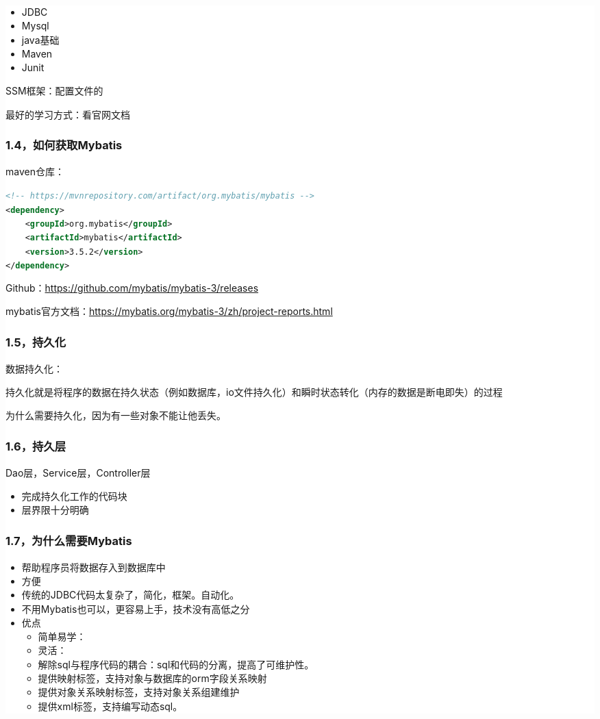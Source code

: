 - JDBC
- Mysql
- java基础
- Maven
- Junit



SSM框架：配置文件的

最好的学习方式：看官网文档



### 1.4，如何获取Mybatis

maven仓库：

```xml
<!-- https://mvnrepository.com/artifact/org.mybatis/mybatis -->
<dependency>
    <groupId>org.mybatis</groupId>
    <artifactId>mybatis</artifactId>
    <version>3.5.2</version>
</dependency>

```

Github：https://github.com/mybatis/mybatis-3/releases

mybatis官方文档：https://mybatis.org/mybatis-3/zh/project-reports.html



### 1.5，持久化

数据持久化：

持久化就是将程序的数据在持久状态（例如数据库，io文件持久化）和瞬时状态转化（内存的数据是断电即失）的过程

为什么需要持久化，因为有一些对象不能让他丢失。





### 1.6，持久层

Dao层，Service层，Controller层

- 完成持久化工作的代码块
- 层界限十分明确





### 1.7，为什么需要Mybatis

- 帮助程序员将数据存入到数据库中
- 方便
- 传统的JDBC代码太复杂了，简化，框架。自动化。
- 不用Mybatis也可以，更容易上手，技术没有高低之分
- 优点
  - 简单易学：
  - 灵活：
  - 解除sql与程序代码的耦合：sql和代码的分离，提高了可维护性。
  - 提供映射标签，支持对象与数据库的orm字段关系映射
  - 提供对象关系映射标签，支持对象关系组建维护
  - 提供xml标签，支持编写动态sql。
